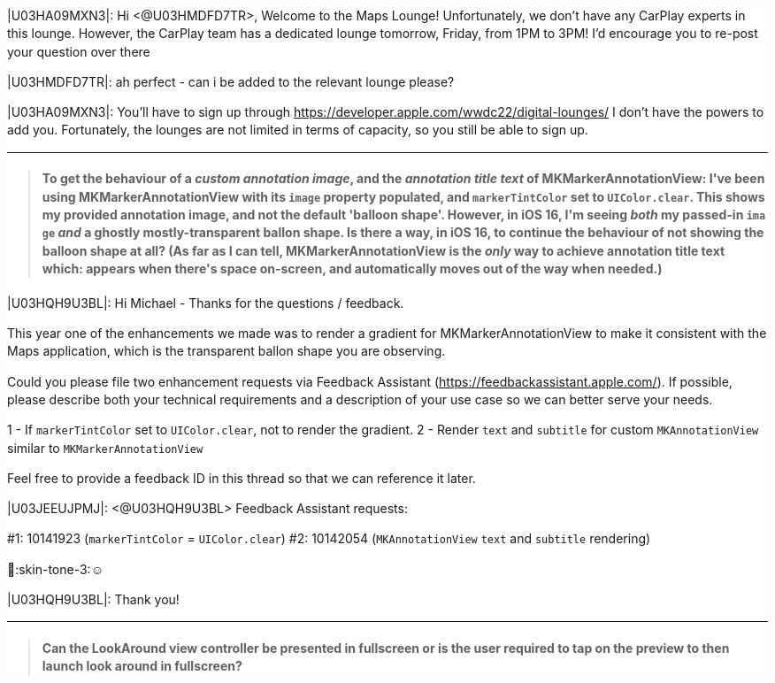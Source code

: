 
|U03HA09MXN3|:
Hi <@U03HMDFD7TR>, Welcome to the Maps Lounge! Unfortunately, we don’t have any CarPlay experts in this lounge. However, the CarPlay team has a dedicated lounge tomorrow, Friday, from 1PM to 3PM! I’d encourage you to re-post your question over there

|U03HMDFD7TR|:
ah perfect - can i be added to the relevant lounge please?

|U03HA09MXN3|:
You’ll have to sign up through <https://developer.apple.com/wwdc22/digital-lounges/>
I don’t have the powers to add you. Fortunately, the lounges are not limited in terms of capacity, so you still be able to sign up.

--- 
> ####  To get the behaviour of a *custom annotation image*, and the *annotation title text* of MKMarkerAnnotationView: I've been using MKMarkerAnnotationView with its `image` property populated, and `markerTintColor` set to `UIColor.clear`. This shows my provided annotation image, and not the default 'balloon shape'.  However, in iOS 16, I'm seeing *both* my passed-in `image` *and* a ghostly mostly-transparent ballon shape. Is there a way, in iOS 16, to continue the behaviour of not showing the balloon shape at all?  (As far as I can tell, MKMarkerAnnotationView is the *only* way to achieve annotation title text which: appears when there's space on-screen, and automatically moves out of the way when needed.)


|U03HQH9U3BL|:
Hi Michael - Thanks for the questions / feedback.

This year one of the enhancements we made was to render a gradient for MKMarkerAnnotationView to make it consistent with the Maps application, which is the transparent ballon shape you are observing.

Could you please file two enhancement requests via Feedback Assistant (<https://feedbackassistant.apple.com/>). If possible, please describe both your technical requirements and a description of your use case so we can better serve your needs.

1 - If `markerTintColor` set to `UIColor.clear`, not to render the gradient.
2 - Render `text` and `subtitle` for custom `MKAnnotationView` similar to `MKMarkerAnnotationView`

Feel free to provide a feedback ID in this thread so that we can reference it later.

|U03JEEUJPMJ|:
<@U03HQH9U3BL> Feedback Assistant requests:

#1: 10141923 (`markerTintColor` = `UIColor.clear`)
#2: 10142054 (`MKAnnotationView` `text` and `subtitle` rendering)

:crossed_fingers::skin-tone-3::relaxed:

|U03HQH9U3BL|:
Thank you!

--- 
> ####  Can the LookAround view controller be presented in fullscreen or is the user required to tap on the preview to then launch look around in fullscreen?
